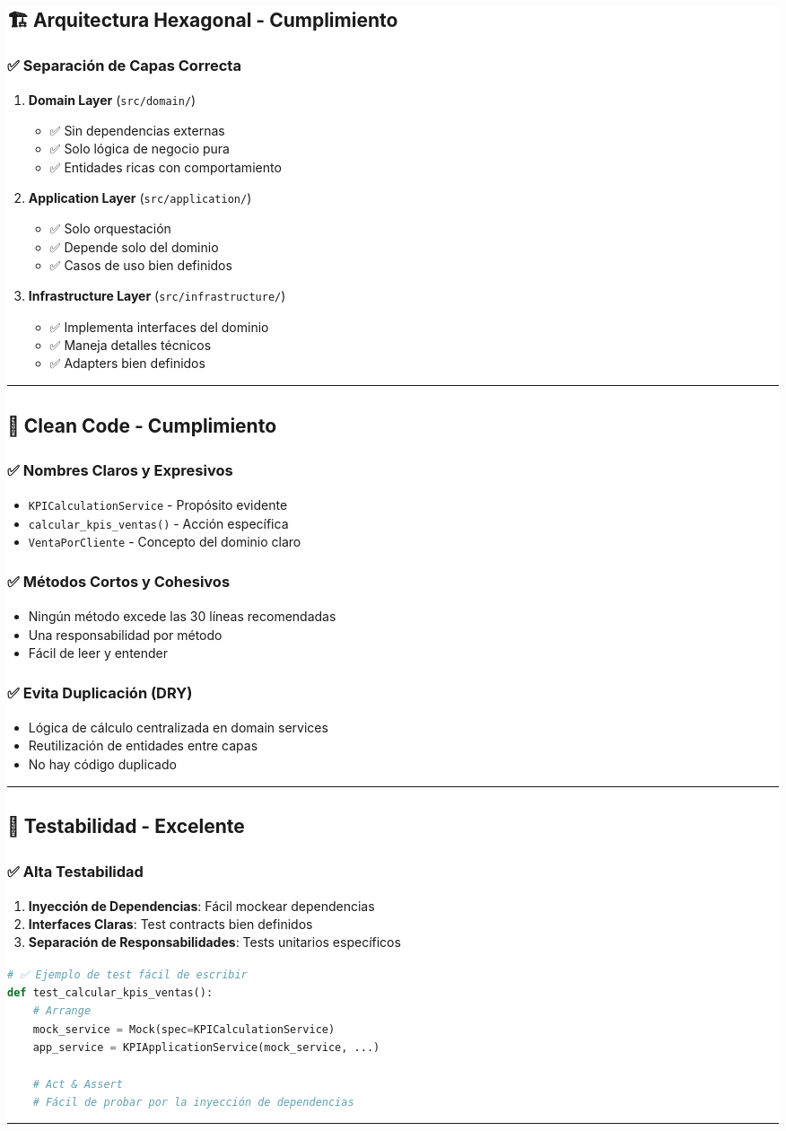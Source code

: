 
## 🏗️ Arquitectura Hexagonal - Cumplimiento

### ✅ **Separación de Capas Correcta**

1. **Domain Layer** (`src/domain/`)
   - ✅ Sin dependencias externas
   - ✅ Solo lógica de negocio pura
   - ✅ Entidades ricas con comportamiento

2. **Application Layer** (`src/application/`)
   - ✅ Solo orquestación
   - ✅ Depende solo del dominio
   - ✅ Casos de uso bien definidos

3. **Infrastructure Layer** (`src/infrastructure/`)
   - ✅ Implementa interfaces del dominio
   - ✅ Maneja detalles técnicos
   - ✅ Adapters bien definidos

---

## 📏 Clean Code - Cumplimiento

### ✅ **Nombres Claros y Expresivos**
- `KPICalculationService` - Propósito evidente
- `calcular_kpis_ventas()` - Acción específica
- `VentaPorCliente` - Concepto del dominio claro

### ✅ **Métodos Cortos y Cohesivos**
- Ningún método excede las 30 líneas recomendadas
- Una responsabilidad por método
- Fácil de leer y entender

### ✅ **Evita Duplicación (DRY)**
- Lógica de cálculo centralizada en domain services
- Reutilización de entidades entre capas
- No hay código duplicado

---

## 🧪 Testabilidad - Excelente

### ✅ **Alta Testabilidad**
1. **Inyección de Dependencias**: Fácil mockear dependencias
2. **Interfaces Claras**: Test contracts bien definidos
3. **Separación de Responsabilidades**: Tests unitarios específicos

```python
# ✅ Ejemplo de test fácil de escribir
def test_calcular_kpis_ventas():
    # Arrange
    mock_service = Mock(spec=KPICalculationService)
    app_service = KPIApplicationService(mock_service, ...)
    
    # Act & Assert
    # Fácil de probar por la inyección de dependencias
```

---